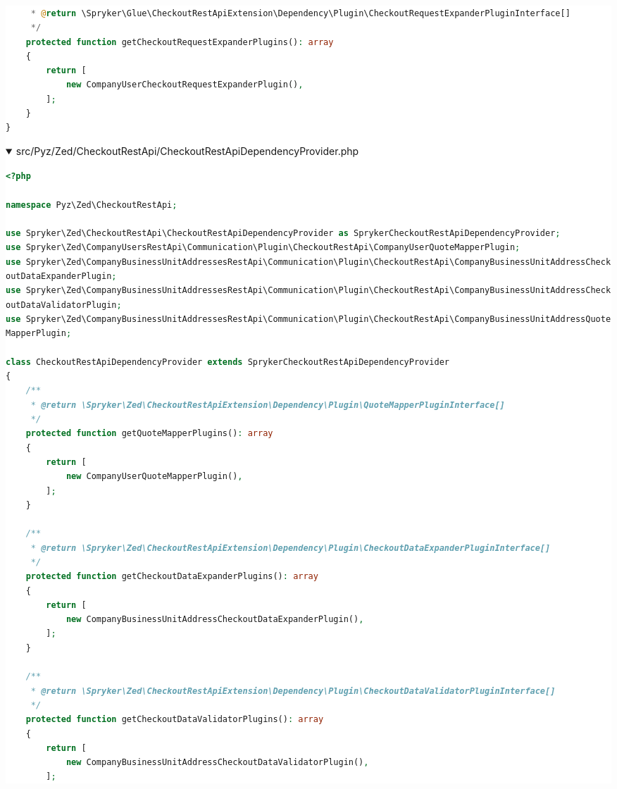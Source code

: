 ```php
     * @return \Spryker\Glue\CheckoutRestApiExtension\Dependency\Plugin\CheckoutRequestExpanderPluginInterface[]
     */
    protected function getCheckoutRequestExpanderPlugins(): array
    {
        return [
            new CompanyUserCheckoutRequestExpanderPlugin(),
        ];
    }
}
```

<details open>
<summary markdown='span'>src/Pyz/Zed/CheckoutRestApi/CheckoutRestApiDependencyProvider.php</summary>

```php
<?php

namespace Pyz\Zed\CheckoutRestApi;

use Spryker\Zed\CheckoutRestApi\CheckoutRestApiDependencyProvider as SprykerCheckoutRestApiDependencyProvider;
use Spryker\Zed\CompanyUsersRestApi\Communication\Plugin\CheckoutRestApi\CompanyUserQuoteMapperPlugin;
use Spryker\Zed\CompanyBusinessUnitAddressesRestApi\Communication\Plugin\CheckoutRestApi\CompanyBusinessUnitAddressCheckoutDataExpanderPlugin;
use Spryker\Zed\CompanyBusinessUnitAddressesRestApi\Communication\Plugin\CheckoutRestApi\CompanyBusinessUnitAddressCheckoutDataValidatorPlugin;
use Spryker\Zed\CompanyBusinessUnitAddressesRestApi\Communication\Plugin\CheckoutRestApi\CompanyBusinessUnitAddressQuoteMapperPlugin;

class CheckoutRestApiDependencyProvider extends SprykerCheckoutRestApiDependencyProvider
{
    /**
     * @return \Spryker\Zed\CheckoutRestApiExtension\Dependency\Plugin\QuoteMapperPluginInterface[]
     */
    protected function getQuoteMapperPlugins(): array
    {
        return [
            new CompanyUserQuoteMapperPlugin(),
        ];
    }

    /**
     * @return \Spryker\Zed\CheckoutRestApiExtension\Dependency\Plugin\CheckoutDataExpanderPluginInterface[]
     */
    protected function getCheckoutDataExpanderPlugins(): array
    {
        return [
            new CompanyBusinessUnitAddressCheckoutDataExpanderPlugin(),
        ];
    }

    /**
     * @return \Spryker\Zed\CheckoutRestApiExtension\Dependency\Plugin\CheckoutDataValidatorPluginInterface[]
     */
    protected function getCheckoutDataValidatorPlugins(): array
    {
        return [
            new CompanyBusinessUnitAddressCheckoutDataValidatorPlugin(),
        ];
```